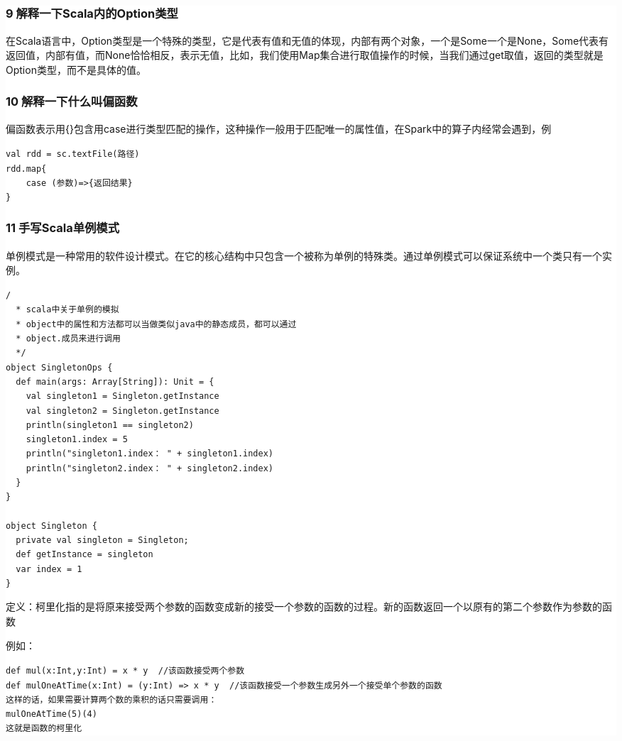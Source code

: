 ### 9 解释一下Scala内的Option类型

在Scala语言中，Option类型是一个特殊的类型，它是代表有值和无值的体现，内部有两个对象，一个是Some一个是None，Some代表有返回值，内部有值，而None恰恰相反，表示无值，比如，我们使用Map集合进行取值操作的时候，当我们通过get取值，返回的类型就是Option类型，而不是具体的值。

### 10 解释一下什么叫偏函数

偏函数表示用{}包含用case进行类型匹配的操作，这种操作一般用于匹配唯一的属性值，在Spark中的算子内经常会遇到，例

```
val rdd = sc.textFile(路径)
rdd.map{
    case (参数)=>{返回结果}
}
```

### 11 手写Scala单例模式

单例模式是一种常用的软件设计模式。在它的核心结构中只包含一个被称为单例的特殊类。通过单例模式可以保证系统中一个类只有一个实例。

```
/
  * scala中关于单例的模拟
  * object中的属性和方法都可以当做类似java中的静态成员，都可以通过
  * object.成员来进行调用
  */
object SingletonOps {
  def main(args: Array[String]): Unit = {
    val singleton1 = Singleton.getInstance
    val singleton2 = Singleton.getInstance
    println(singleton1 == singleton2)
    singleton1.index = 5
    println("singleton1.index： " + singleton1.index)
    println("singleton2.index： " + singleton2.index)
  }
}

object Singleton {
  private val singleton = Singleton;
  def getInstance = singleton
  var index = 1
}
```

定义：柯里化指的是将原来接受两个参数的函数变成新的接受一个参数的函数的过程。新的函数返回一个以原有的第二个参数作为参数的函数

例如：

```
def mul(x:Int,y:Int) = x * y  //该函数接受两个参数
def mulOneAtTime(x:Int) = (y:Int) => x * y  //该函数接受一个参数生成另外一个接受单个参数的函数
这样的话，如果需要计算两个数的乘积的话只需要调用：
mulOneAtTime(5)(4)
这就是函数的柯里化
```
